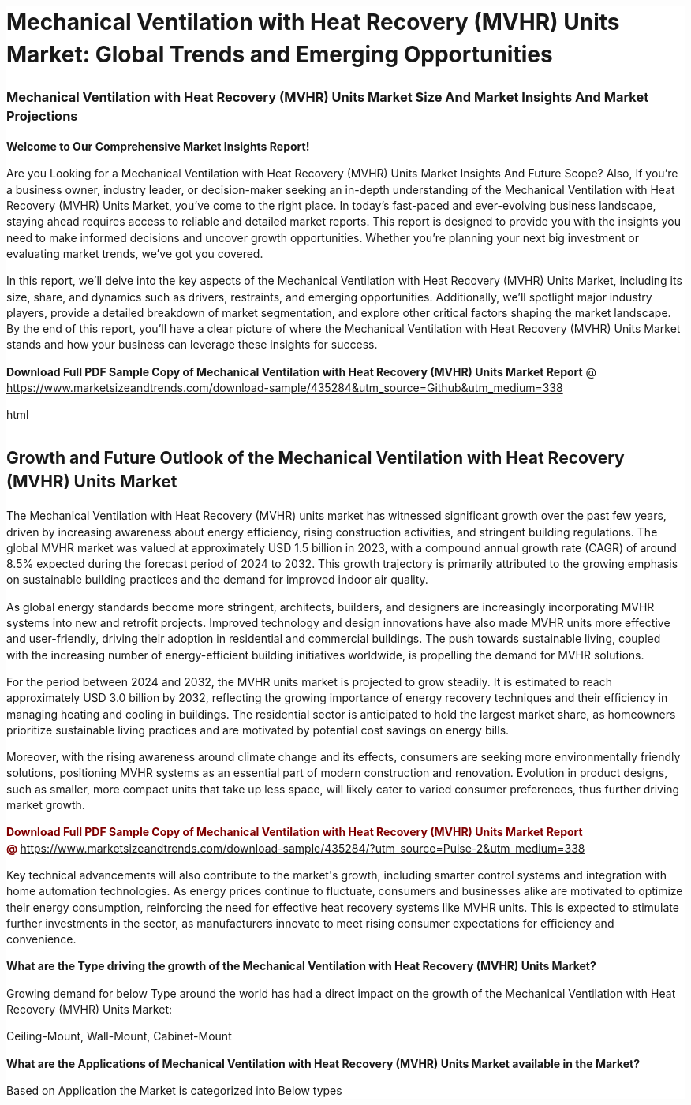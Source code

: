 <h1> Mechanical Ventilation with Heat Recovery (MVHR) Units Market: Global Trends and Emerging Opportunities</h1><div class="" data-test-id=""><h3><span class="">Mechanical Ventilation with Heat Recovery (MVHR) Units Market Size And Market Insights And Market Projections</span></h3></div><div class="" data-test-id=""><p><strong>Welcome to Our Comprehensive Market Insights Report!</strong></p><p>Are you Looking for a Mechanical Ventilation with Heat Recovery (MVHR) Units Market Insights And Future Scope? Also, If you&rsquo;re a business owner, industry leader, or decision-maker seeking an in-depth understanding of the Mechanical Ventilation with Heat Recovery (MVHR) Units Market, you&rsquo;ve come to the right place. In today&rsquo;s fast-paced and ever-evolving business landscape, staying ahead requires access to reliable and detailed market reports. This report is designed to provide you with the insights you need to make informed decisions and uncover growth opportunities. Whether you&rsquo;re planning your next big investment or evaluating market trends, we&rsquo;ve got you covered.</p><p>In this report, we&rsquo;ll delve into the key aspects of the Mechanical Ventilation with Heat Recovery (MVHR) Units Market, including its size, share, and dynamics such as drivers, restraints, and emerging opportunities. Additionally, we&rsquo;ll spotlight major industry players, provide a detailed breakdown of market segmentation, and explore other critical factors shaping the market landscape. By the end of this report, you&rsquo;ll have a clear picture of where the Mechanical Ventilation with Heat Recovery (MVHR) Units Market stands and how your business can leverage these insights for success.</p><p><strong>Download Full PDF Sample Copy of Mechanical Ventilation with Heat Recovery (MVHR) Units Market Report</strong> @ <a href="https://www.marketsizeandtrends.com/download-sample/435284&utm_source=Github&utm_medium=338" target="_blank">https://www.marketsizeandtrends.com/download-sample/435284&utm_source=Github&utm_medium=338</a></p></div><div class="" data-test-id=""><p><span class="">html<div>    <h2>Growth and Future Outlook of the Mechanical Ventilation with Heat Recovery (MVHR) Units Market</h2>        <p>The Mechanical Ventilation with Heat Recovery (MVHR) units market has witnessed significant growth over the past few years, driven by increasing awareness about energy efficiency, rising construction activities, and stringent building regulations. The global MVHR market was valued at approximately USD 1.5 billion in 2023, with a compound annual growth rate (CAGR) of around 8.5% expected during the forecast period of 2024 to 2032. This growth trajectory is primarily attributed to the growing emphasis on sustainable building practices and the demand for improved indoor air quality.</p>        <p>As global energy standards become more stringent, architects, builders, and designers are increasingly incorporating MVHR systems into new and retrofit projects. Improved technology and design innovations have also made MVHR units more effective and user-friendly, driving their adoption in residential and commercial buildings. The push towards sustainable living, coupled with the increasing number of energy-efficient building initiatives worldwide, is propelling the demand for MVHR solutions.</p>        <p>For the period between 2024 and 2032, the MVHR units market is projected to grow steadily. It is estimated to reach approximately USD 3.0 billion by 2032, reflecting the growing importance of energy recovery techniques and their efficiency in managing heating and cooling in buildings. The residential sector is anticipated to hold the largest market share, as homeowners prioritize sustainable living practices and are motivated by potential cost savings on energy bills.</p>        <p>Moreover, with the rising awareness around climate change and its effects, consumers are seeking more environmentally friendly solutions, positioning MVHR systems as an essential part of modern construction and renovation. Evolution in product designs, such as smaller, more compact units that take up less space, will likely cater to varied consumer preferences, thus further driving market growth.</p>        <p>  <p><strong><span style="color: #800000;">Download Full PDF Sample Copy of Mechanical Ventilation with Heat Recovery (MVHR) Units Market Report @</span>&nbsp;</strong><a href="https://www.marketsizeandtrends.com/download-sample/435284/?utm_source=Pulse-2&amp;utm_medium=338">https://www.marketsizeandtrends.com/download-sample/435284/?utm_source=Pulse-2&amp;utm_medium=338</a></p> </p>        <p>Key technical advancements will also contribute to the market's growth, including smarter control systems and integration with home automation technologies. As energy prices continue to fluctuate, consumers and businesses alike are motivated to optimize their energy consumption, reinforcing the need for effective heat recovery systems like MVHR units. This is expected to stimulate further investments in the sector, as manufacturers innovate to meet rising consumer expectations for efficiency and convenience.</p></div></span></p><p><strong><span class="">What are the&nbsp;Type driving the growth of the Mechanical Ventilation with Heat Recovery (MVHR) Units Market?</span></strong></p></div><div class="" data-test-id=""><p><span class="">Growing demand for below Type around the world has had a direct impact on the growth of the Mechanical Ventilation with Heat Recovery (MVHR) Units Market:</span></p></div><div class="" data-test-id=""><p>Ceiling-Mount, Wall-Mount, Cabinet-Mount</p><p><span class=""><strong>What are the&nbsp;Applications&nbsp;of Mechanical Ventilation with Heat Recovery (MVHR) Units Market available in the Market?</strong></span></p></div><div class="" data-test-id=""><p><span class="">Based on Application the Market is categorized into Below types